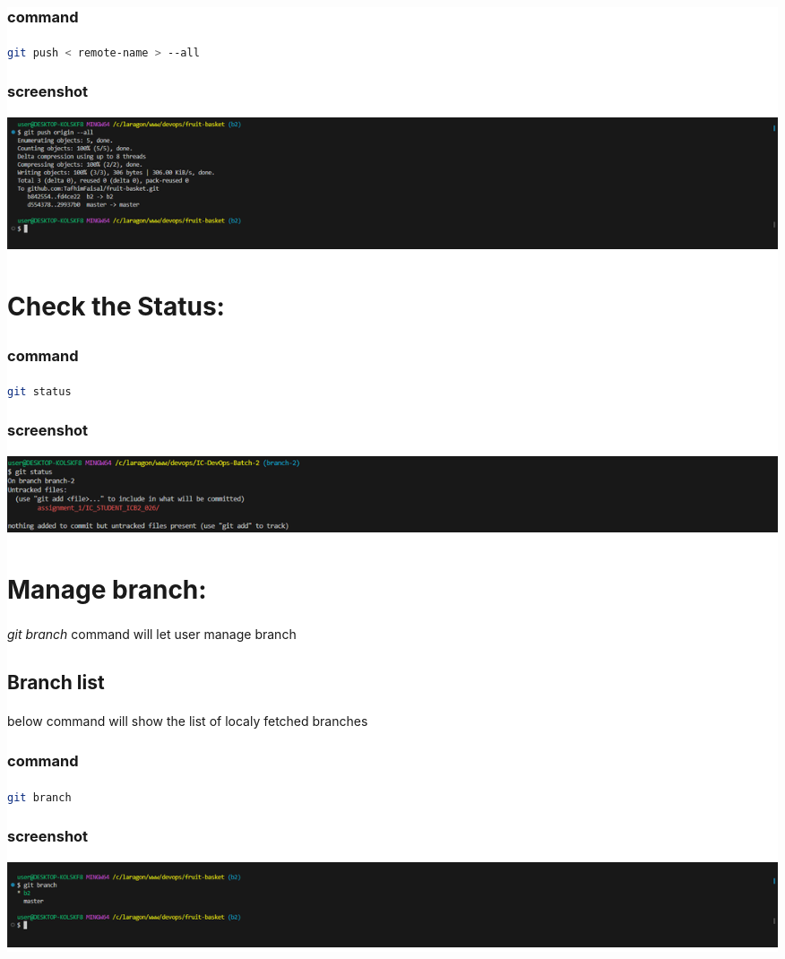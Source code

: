 ### command
```bash
git push < remote-name > --all
```
### screenshot
![git push < remote-name > --all](screenshots/git_push_remote_all.png)

# Check the Status:

### command
```bash
git status
```
### screenshot
![git status](screenshots/git_status.png)

# Manage branch:
*git branch* command will let user manage branch

## Branch list
below command will show the list of localy fetched branches 
### command
```bash
git branch
```
### screenshot
![git branch](screenshots/git_branch.png)
